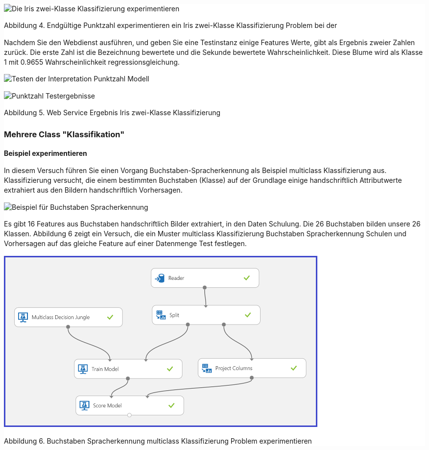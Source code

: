 ![Die Iris zwei-Klasse Klassifizierung experimentieren](./media/machine-learning-interpret-model-results/4.png)

Abbildung 4. Endgültige Punktzahl experimentieren ein Iris zwei-Klasse Klassifizierung Problem bei der

Nachdem Sie den Webdienst ausführen, und geben Sie eine Testinstanz einige Features Werte, gibt als Ergebnis zweier Zahlen zurück. Die erste Zahl ist die Bezeichnung bewertete und die Sekunde bewertete Wahrscheinlichkeit. Diese Blume wird als Klasse 1 mit 0.9655 Wahrscheinlichkeit regressionsgleichung.

![Testen der Interpretation Punktzahl Modell](./media/machine-learning-interpret-model-results/4_1.png)

![Punktzahl Testergebnisse](./media/machine-learning-interpret-model-results/5.png)

Abbildung 5. Web Service Ergebnis Iris zwei-Klasse Klassifizierung

### <a name="multi-class-classification"></a>Mehrere Class "Klassifikation"
**Beispiel experimentieren**

In diesem Versuch führen Sie einen Vorgang Buchstaben-Spracherkennung als Beispiel multiclass Klassifizierung aus. Klassifizierung versucht, die einem bestimmten Buchstaben (Klasse) auf der Grundlage einige handschriftlich Attributwerte extrahiert aus den Bildern handschriftlich Vorhersagen.

![Beispiel für Buchstaben Spracherkennung](./media/machine-learning-interpret-model-results/5_1.png)

Es gibt 16 Features aus Buchstaben handschriftlich Bilder extrahiert, in den Daten Schulung. Die 26 Buchstaben bilden unsere 26 Klassen. Abbildung 6 zeigt ein Versuch, die ein Muster multiclass Klassifizierung Buchstaben Spracherkennung Schulen und Vorhersagen auf das gleiche Feature auf einer Datenmenge Test festlegen.

![Buchstaben Spracherkennung multiclass Klassifizierung experimentieren](./media/machine-learning-interpret-model-results/6.png)

Abbildung 6. Buchstaben Spracherkennung multiclass Klassifizierung Problem experimentieren
